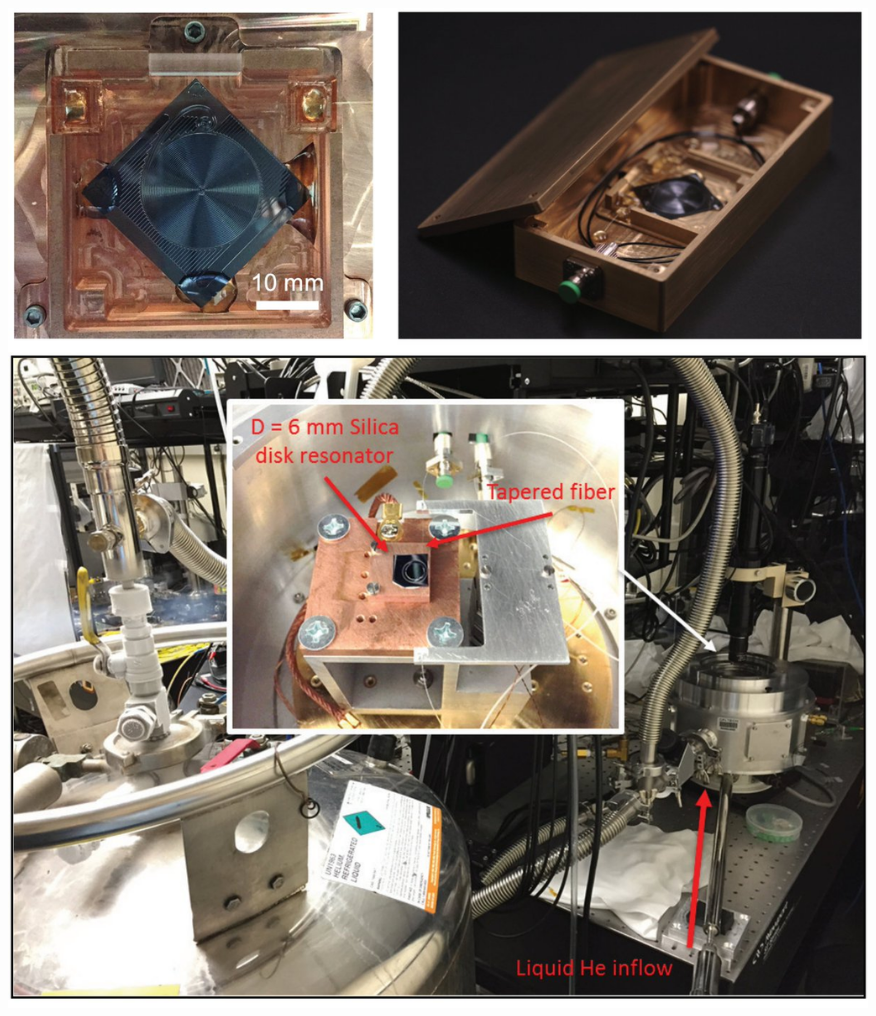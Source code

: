   ![20241230_194517_2.jpg](/assets/images/2025/20241230_20250505/20241230_194517_2.jpg)
   ![20241230_194517_3.jpg](/assets/images/2025/20241230_20250505/20241230_194517_3.jpg)
